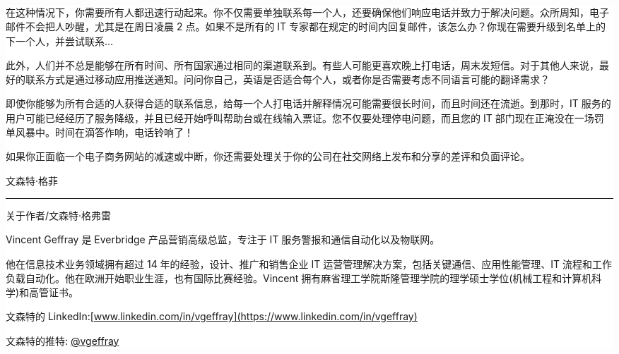 在这种情况下，你需要所有人都迅速行动起来。你不仅需要单独联系每一个人，还要确保他们响应电话并致力于解决问题。众所周知，电子邮件不会把人吵醒，尤其是在周日凌晨 2 点。如果不是所有的 IT 专家都在规定的时间内回复邮件，该怎么办？你现在需要升级到名单上的下一个人，并尝试联系…

此外，人们并不总是能够在所有时间、所有国家通过相同的渠道联系到。有些人可能更喜欢晚上打电话，周末发短信。对于其他人来说，最好的联系方式是通过移动应用推送通知。问问你自己，英语是否适合每个人，或者你是否需要考虑不同语言可能的翻译需求？

即使你能够为所有合适的人获得合适的联系信息，给每一个人打电话并解释情况可能需要很长时间，而且时间还在流逝。到那时，IT 服务的用户可能已经经历了服务降级，并且已经开始呼叫帮助台或在线输入票证。您不仅要处理停电问题，而且您的 IT 部门现在正淹没在一场罚单风暴中。时间在滴答作响，电话铃响了！

如果你正面临一个电子商务网站的减速或中断，你还需要处理关于你的公司在社交网络上发布和分享的差评和负面评论。

文森特·格菲

* * *

关于作者/文森特·格弗雷

Vincent Geffray 是 Everbridge 产品营销高级总监，专注于 IT 服务警报和通信自动化以及物联网。

他在信息技术业务领域拥有超过 14 年的经验，设计、推广和销售企业 IT 运营管理解决方案，包括关键通信、应用性能管理、IT 流程和工作负载自动化。他在欧洲开始职业生涯，也有国际比赛经验。Vincent 拥有麻省理工学院斯隆管理学院的理学硕士学位(机械工程和计算机科学)和高管证书。

文森特的 LinkedIn:[www.linkedin.com/in/vgeffray](https://www.linkedin.com/in/vgeffray)

文森特的推特: [@vgeffray](https://twitter.com/vgeffray)